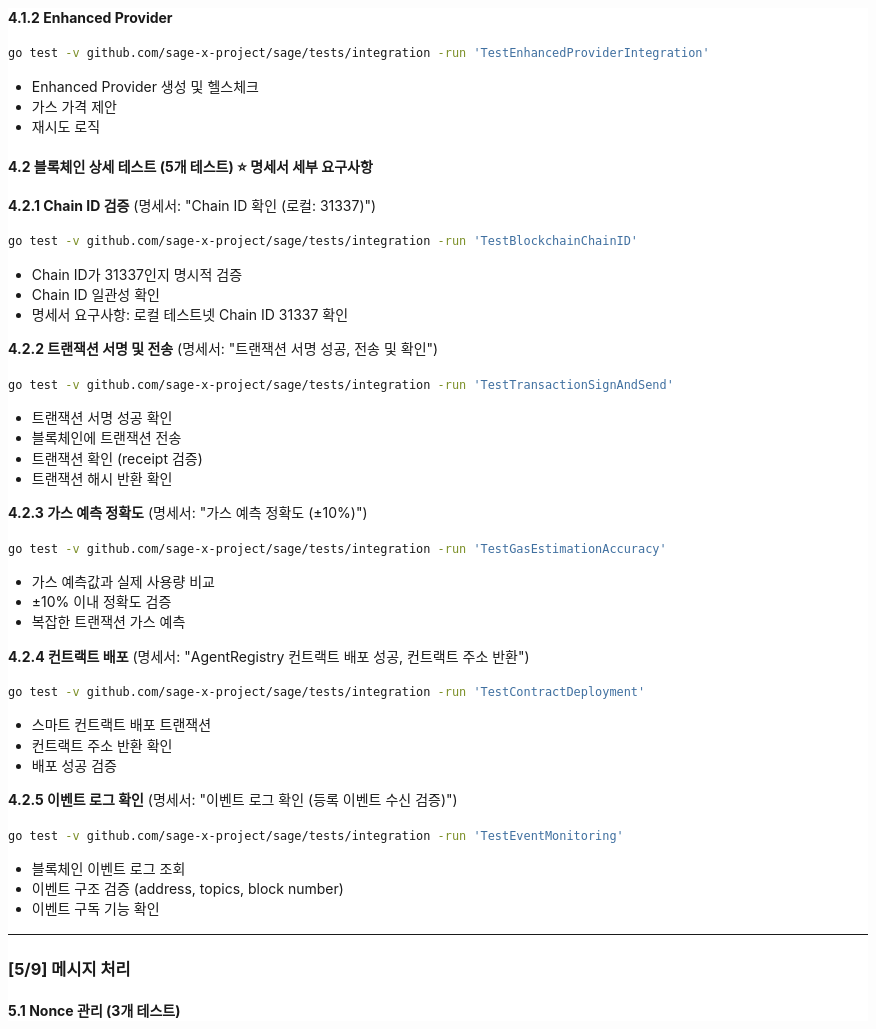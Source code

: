 **4.1.2 Enhanced Provider**
```bash
go test -v github.com/sage-x-project/sage/tests/integration -run 'TestEnhancedProviderIntegration'
```
- Enhanced Provider 생성 및 헬스체크
- 가스 가격 제안
- 재시도 로직

#### 4.2 블록체인 상세 테스트 (5개 테스트) ⭐ 명세서 세부 요구사항

**4.2.1 Chain ID 검증** (명세서: "Chain ID 확인 (로컬: 31337)")
```bash
go test -v github.com/sage-x-project/sage/tests/integration -run 'TestBlockchainChainID'
```
- Chain ID가 31337인지 명시적 검증
- Chain ID 일관성 확인
- 명세서 요구사항: 로컬 테스트넷 Chain ID 31337 확인

**4.2.2 트랜잭션 서명 및 전송** (명세서: "트랜잭션 서명 성공, 전송 및 확인")
```bash
go test -v github.com/sage-x-project/sage/tests/integration -run 'TestTransactionSignAndSend'
```
- 트랜잭션 서명 성공 확인
- 블록체인에 트랜잭션 전송
- 트랜잭션 확인 (receipt 검증)
- 트랜잭션 해시 반환 확인

**4.2.3 가스 예측 정확도** (명세서: "가스 예측 정확도 (±10%)")
```bash
go test -v github.com/sage-x-project/sage/tests/integration -run 'TestGasEstimationAccuracy'
```
- 가스 예측값과 실제 사용량 비교
- ±10% 이내 정확도 검증
- 복잡한 트랜잭션 가스 예측

**4.2.4 컨트랙트 배포** (명세서: "AgentRegistry 컨트랙트 배포 성공, 컨트랙트 주소 반환")
```bash
go test -v github.com/sage-x-project/sage/tests/integration -run 'TestContractDeployment'
```
- 스마트 컨트랙트 배포 트랜잭션
- 컨트랙트 주소 반환 확인
- 배포 성공 검증

**4.2.5 이벤트 로그 확인** (명세서: "이벤트 로그 확인 (등록 이벤트 수신 검증)")
```bash
go test -v github.com/sage-x-project/sage/tests/integration -run 'TestEventMonitoring'
```
- 블록체인 이벤트 로그 조회
- 이벤트 구조 검증 (address, topics, block number)
- 이벤트 구독 기능 확인

---

### [5/9] 메시지 처리

#### 5.1 Nonce 관리 (3개 테스트)
